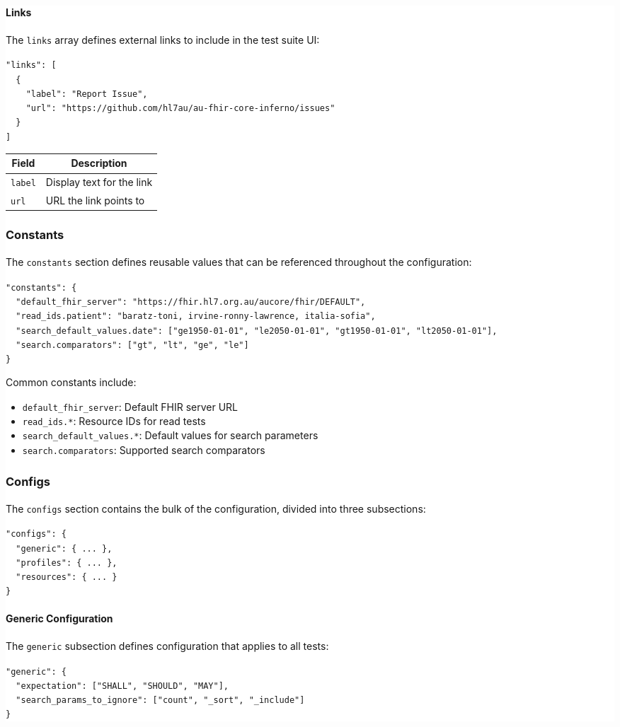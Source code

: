 #### Links

The `links` array defines external links to include in the test suite UI:

```
"links": [
  {
    "label": "Report Issue",
    "url": "https://github.com/hl7au/au-fhir-core-inferno/issues"
  }
]
```

| Field | Description |
|-------|-------------|
| `label` | Display text for the link |
| `url` | URL the link points to |

### Constants

The `constants` section defines reusable values that can be referenced throughout the configuration:

```
"constants": {
  "default_fhir_server": "https://fhir.hl7.org.au/aucore/fhir/DEFAULT",
  "read_ids.patient": "baratz-toni, irvine-ronny-lawrence, italia-sofia",
  "search_default_values.date": ["ge1950-01-01", "le2050-01-01", "gt1950-01-01", "lt2050-01-01"],
  "search.comparators": ["gt", "lt", "ge", "le"]
}
```

Common constants include:
- `default_fhir_server`: Default FHIR server URL
- `read_ids.*`: Resource IDs for read tests
- `search_default_values.*`: Default values for search parameters
- `search.comparators`: Supported search comparators

### Configs

The `configs` section contains the bulk of the configuration, divided into three subsections:

```
"configs": {
  "generic": { ... },
  "profiles": { ... },
  "resources": { ... }
}
```

#### Generic Configuration

The `generic` subsection defines configuration that applies to all tests:

```
"generic": {
  "expectation": ["SHALL", "SHOULD", "MAY"],
  "search_params_to_ignore": ["count", "_sort", "_include"]
}
```
